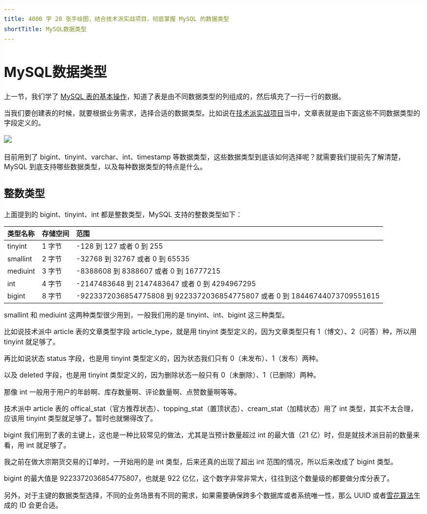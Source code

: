 ```yaml
---
title: 4000 字 20 张手绘图，结合技术派实战项目，彻底掌握 MySQL 的数据类型
shortTitle: MySQL数据类型
---
```


# MySQL数据类型

上一节，我们学了 [MySQL 表的基本操作](https://javabetter.cn/mysql/table.html)，知道了表是由不同数据类型的列组成的，然后填充了一行一行的数据。

当我们要创建表的时候，就要根据业务需求，选择合适的数据类型。比如说在[技术派实战项目](https://javabetter.cn/zhishixingqiu/paicoding.html)当中，文章表就是由下面这些不同数据类型的字段定义的。

![](https://cdn.tobebetterjavaer.com/stutymore/data-type-20240201164851.png)

目前用到了 bigint、tinyint、varchar、int、timestamp 等数据类型，这些数据类型到底该如何选择呢？就需要我们提前先了解清楚，MySQL 到底支持哪些数据类型，以及每种数据类型的特点是什么。

## 整数类型

上面提到的 bigint、tinyint、int 都是整数类型，MySQL 支持的整数类型如下：

| 类型名称 | 存储空间 | 范围 |
| :--- | :--- | :--- |
| tinyint | 1 字节 | -128 到 127 或者 0 到 255 |
| smallint | 2 字节 | -32768 到 32767 或者 0 到 65535 |
| mediuint | 3 字节 | -8388608 到 8388607 或者 0 到 16777215 |
| int | 4 字节 | -2147483648 到 2147483647 或者 0 到 4294967295 |
| bigint | 8 字节 | -9223372036854775808 到 9223372036854775807 或者 0 到 18446744073709551615 |

smallint 和 mediuint 这两种类型很少用到，一般我们用的是 tinyint、int、bigint 这三种类型。

比如说技术派中 article 表的文章类型字段 article_type，就是用 tinyint 类型定义的，因为文章类型只有 1（博文）、2（问答）种，所以用 tinyint 就足够了。

再比如说状态 status 字段，也是用 tinyint 类型定义的，因为状态我们只有 0（未发布）、1（发布）两种。

以及 deleted 字段，也是用 tinyint 类型定义的，因为删除状态一般只有 0（未删除）、1（已删除）两种。

那像 int 一般用于用户的年龄啊、库存数量啊、评论数量啊、点赞数量啊等等。

技术派中 article 表的 offical_stat（官方推荐状态）、topping_stat（置顶状态）、cream_stat（加精状态）用了 int 类型，其实不太合理，应该用 tinyint 类型就足够了。暂时也就懒得改了。

bigint 我们用到了表的主键上，这也是一种比较常见的做法，尤其是当预计数量超过 int 的最大值（21 亿）时，但是就技术派目前的数量来看，用 int 就足够了。

我之前在做大宗期货交易的订单时，一开始用的是 int 类型，后来还真的出现了超出 int 范围的情况，所以后来改成了 bigint 类型。

bigint 的最大值是 9223372036854775807，也就是 922 亿亿，这个数字非常非常大，往往到这个数量级的都要做分库分表了。

另外，对于主键的数据类型选择，不同的业务场景有不同的需求，如果需要确保跨多个数据库或者系统唯一性，那么 UUID 或者[雪花算法](https://zhuanlan.zhihu.com/p/85837641)生成的 ID 会更合适。
